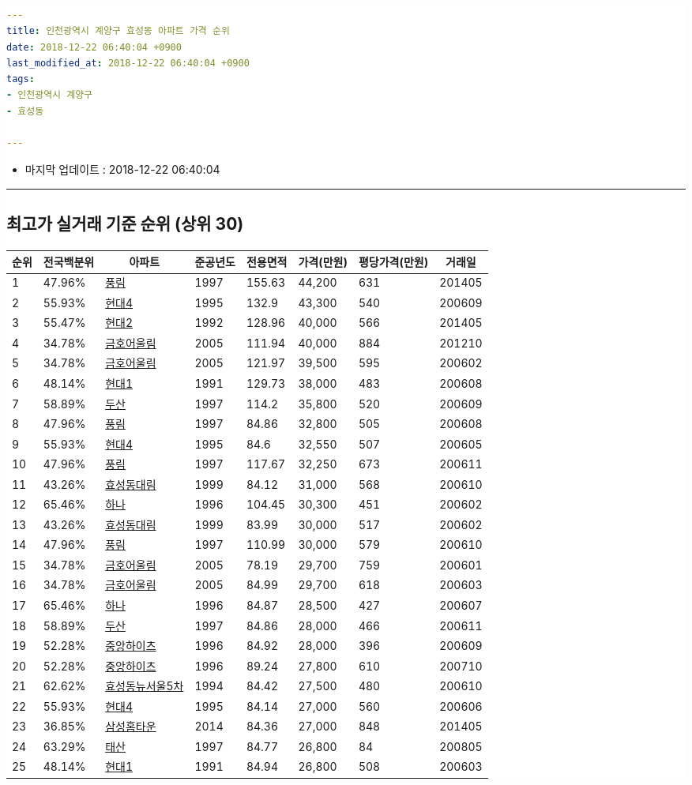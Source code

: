 ```yaml
---
title: 인천광역시 계양구 효성동 아파트 가격 순위
date: 2018-12-22 06:40:04 +0900
last_modified_at: 2018-12-22 06:40:04 +0900
tags:
- 인천광역시 계양구
- 효성동

---
```


* 마지막 업데이트 : 2018-12-22 06:40:04

---

## 최고가 실거래 기준 순위 (상위 30)


|순위|전국백분위|아파트|준공년도|전용면적|가격(만원)|평당가격(만원)|거래일|
|---|---|---|---|---|---|---|---|
|1|47.96%|[풍림](https://search.naver.com/search.naver?query=%EC%9D%B8%EC%B2%9C%EA%B4%91%EC%97%AD%EC%8B%9C+%EA%B3%84%EC%96%91%EA%B5%AC+%ED%9A%A8%EC%84%B1%EB%8F%99+%ED%92%8D%EB%A6%BC)|1997|155.63|44,200|631|201405|
|2|55.93%|[현대4](https://search.naver.com/search.naver?query=%EC%9D%B8%EC%B2%9C%EA%B4%91%EC%97%AD%EC%8B%9C+%EA%B3%84%EC%96%91%EA%B5%AC+%ED%9A%A8%EC%84%B1%EB%8F%99+%ED%98%84%EB%8C%804)|1995|132.9|43,300|540|200609|
|3|55.47%|[현대2](https://search.naver.com/search.naver?query=%EC%9D%B8%EC%B2%9C%EA%B4%91%EC%97%AD%EC%8B%9C+%EA%B3%84%EC%96%91%EA%B5%AC+%ED%9A%A8%EC%84%B1%EB%8F%99+%ED%98%84%EB%8C%802)|1992|128.96|40,000|566|201405|
|4|34.78%|[금호어울림](https://search.naver.com/search.naver?query=%EC%9D%B8%EC%B2%9C%EA%B4%91%EC%97%AD%EC%8B%9C+%EA%B3%84%EC%96%91%EA%B5%AC+%ED%9A%A8%EC%84%B1%EB%8F%99+%EA%B8%88%ED%98%B8%EC%96%B4%EC%9A%B8%EB%A6%BC)|2005|111.94|40,000|884|201210|
|5|34.78%|[금호어울림](https://search.naver.com/search.naver?query=%EC%9D%B8%EC%B2%9C%EA%B4%91%EC%97%AD%EC%8B%9C+%EA%B3%84%EC%96%91%EA%B5%AC+%ED%9A%A8%EC%84%B1%EB%8F%99+%EA%B8%88%ED%98%B8%EC%96%B4%EC%9A%B8%EB%A6%BC)|2005|121.97|39,500|595|200602|
|6|48.14%|[현대1](https://search.naver.com/search.naver?query=%EC%9D%B8%EC%B2%9C%EA%B4%91%EC%97%AD%EC%8B%9C+%EA%B3%84%EC%96%91%EA%B5%AC+%ED%9A%A8%EC%84%B1%EB%8F%99+%ED%98%84%EB%8C%801)|1991|129.73|38,000|483|200608|
|7|58.89%|[두산](https://search.naver.com/search.naver?query=%EC%9D%B8%EC%B2%9C%EA%B4%91%EC%97%AD%EC%8B%9C+%EA%B3%84%EC%96%91%EA%B5%AC+%ED%9A%A8%EC%84%B1%EB%8F%99+%EB%91%90%EC%82%B0)|1997|114.2|35,800|520|200609|
|8|47.96%|[풍림](https://search.naver.com/search.naver?query=%EC%9D%B8%EC%B2%9C%EA%B4%91%EC%97%AD%EC%8B%9C+%EA%B3%84%EC%96%91%EA%B5%AC+%ED%9A%A8%EC%84%B1%EB%8F%99+%ED%92%8D%EB%A6%BC)|1997|84.86|32,800|505|200608|
|9|55.93%|[현대4](https://search.naver.com/search.naver?query=%EC%9D%B8%EC%B2%9C%EA%B4%91%EC%97%AD%EC%8B%9C+%EA%B3%84%EC%96%91%EA%B5%AC+%ED%9A%A8%EC%84%B1%EB%8F%99+%ED%98%84%EB%8C%804)|1995|84.6|32,550|507|200605|
|10|47.96%|[풍림](https://search.naver.com/search.naver?query=%EC%9D%B8%EC%B2%9C%EA%B4%91%EC%97%AD%EC%8B%9C+%EA%B3%84%EC%96%91%EA%B5%AC+%ED%9A%A8%EC%84%B1%EB%8F%99+%ED%92%8D%EB%A6%BC)|1997|117.67|32,250|673|200611|
|11|43.26%|[효성동대림](https://search.naver.com/search.naver?query=%EC%9D%B8%EC%B2%9C%EA%B4%91%EC%97%AD%EC%8B%9C+%EA%B3%84%EC%96%91%EA%B5%AC+%ED%9A%A8%EC%84%B1%EB%8F%99+%ED%9A%A8%EC%84%B1%EB%8F%99%EB%8C%80%EB%A6%BC)|1999|84.12|31,000|568|200610|
|12|65.46%|[하나](https://search.naver.com/search.naver?query=%EC%9D%B8%EC%B2%9C%EA%B4%91%EC%97%AD%EC%8B%9C+%EA%B3%84%EC%96%91%EA%B5%AC+%ED%9A%A8%EC%84%B1%EB%8F%99+%ED%95%98%EB%82%98)|1996|104.45|30,300|451|200602|
|13|43.26%|[효성동대림](https://search.naver.com/search.naver?query=%EC%9D%B8%EC%B2%9C%EA%B4%91%EC%97%AD%EC%8B%9C+%EA%B3%84%EC%96%91%EA%B5%AC+%ED%9A%A8%EC%84%B1%EB%8F%99+%ED%9A%A8%EC%84%B1%EB%8F%99%EB%8C%80%EB%A6%BC)|1999|83.99|30,000|517|200602|
|14|47.96%|[풍림](https://search.naver.com/search.naver?query=%EC%9D%B8%EC%B2%9C%EA%B4%91%EC%97%AD%EC%8B%9C+%EA%B3%84%EC%96%91%EA%B5%AC+%ED%9A%A8%EC%84%B1%EB%8F%99+%ED%92%8D%EB%A6%BC)|1997|110.99|30,000|579|200610|
|15|34.78%|[금호어울림](https://search.naver.com/search.naver?query=%EC%9D%B8%EC%B2%9C%EA%B4%91%EC%97%AD%EC%8B%9C+%EA%B3%84%EC%96%91%EA%B5%AC+%ED%9A%A8%EC%84%B1%EB%8F%99+%EA%B8%88%ED%98%B8%EC%96%B4%EC%9A%B8%EB%A6%BC)|2005|78.19|29,700|759|200601|
|16|34.78%|[금호어울림](https://search.naver.com/search.naver?query=%EC%9D%B8%EC%B2%9C%EA%B4%91%EC%97%AD%EC%8B%9C+%EA%B3%84%EC%96%91%EA%B5%AC+%ED%9A%A8%EC%84%B1%EB%8F%99+%EA%B8%88%ED%98%B8%EC%96%B4%EC%9A%B8%EB%A6%BC)|2005|84.99|29,700|618|200603|
|17|65.46%|[하나](https://search.naver.com/search.naver?query=%EC%9D%B8%EC%B2%9C%EA%B4%91%EC%97%AD%EC%8B%9C+%EA%B3%84%EC%96%91%EA%B5%AC+%ED%9A%A8%EC%84%B1%EB%8F%99+%ED%95%98%EB%82%98)|1996|84.87|28,500|427|200607|
|18|58.89%|[두산](https://search.naver.com/search.naver?query=%EC%9D%B8%EC%B2%9C%EA%B4%91%EC%97%AD%EC%8B%9C+%EA%B3%84%EC%96%91%EA%B5%AC+%ED%9A%A8%EC%84%B1%EB%8F%99+%EB%91%90%EC%82%B0)|1997|84.86|28,000|466|200611|
|19|52.28%|[중앙하이츠](https://search.naver.com/search.naver?query=%EC%9D%B8%EC%B2%9C%EA%B4%91%EC%97%AD%EC%8B%9C+%EA%B3%84%EC%96%91%EA%B5%AC+%ED%9A%A8%EC%84%B1%EB%8F%99+%EC%A4%91%EC%95%99%ED%95%98%EC%9D%B4%EC%B8%A0)|1996|84.92|28,000|396|200609|
|20|52.28%|[중앙하이츠](https://search.naver.com/search.naver?query=%EC%9D%B8%EC%B2%9C%EA%B4%91%EC%97%AD%EC%8B%9C+%EA%B3%84%EC%96%91%EA%B5%AC+%ED%9A%A8%EC%84%B1%EB%8F%99+%EC%A4%91%EC%95%99%ED%95%98%EC%9D%B4%EC%B8%A0)|1996|89.24|27,800|610|200710|
|21|62.62%|[효성동뉴서울5차](https://search.naver.com/search.naver?query=%EC%9D%B8%EC%B2%9C%EA%B4%91%EC%97%AD%EC%8B%9C+%EA%B3%84%EC%96%91%EA%B5%AC+%ED%9A%A8%EC%84%B1%EB%8F%99+%ED%9A%A8%EC%84%B1%EB%8F%99%EB%89%B4%EC%84%9C%EC%9A%B85%EC%B0%A8)|1994|84.42|27,500|480|200610|
|22|55.93%|[현대4](https://search.naver.com/search.naver?query=%EC%9D%B8%EC%B2%9C%EA%B4%91%EC%97%AD%EC%8B%9C+%EA%B3%84%EC%96%91%EA%B5%AC+%ED%9A%A8%EC%84%B1%EB%8F%99+%ED%98%84%EB%8C%804)|1995|84.14|27,000|560|200606|
|23|36.85%|[삼성홈타운](https://search.naver.com/search.naver?query=%EC%9D%B8%EC%B2%9C%EA%B4%91%EC%97%AD%EC%8B%9C+%EA%B3%84%EC%96%91%EA%B5%AC+%ED%9A%A8%EC%84%B1%EB%8F%99+%EC%82%BC%EC%84%B1%ED%99%88%ED%83%80%EC%9A%B4)|2014|84.36|27,000|848|201405|
|24|63.29%|[태산](https://search.naver.com/search.naver?query=%EC%9D%B8%EC%B2%9C%EA%B4%91%EC%97%AD%EC%8B%9C+%EA%B3%84%EC%96%91%EA%B5%AC+%ED%9A%A8%EC%84%B1%EB%8F%99+%ED%83%9C%EC%82%B0)|1997|84.77|26,800|84|200805|
|25|48.14%|[현대1](https://search.naver.com/search.naver?query=%EC%9D%B8%EC%B2%9C%EA%B4%91%EC%97%AD%EC%8B%9C+%EA%B3%84%EC%96%91%EA%B5%AC+%ED%9A%A8%EC%84%B1%EB%8F%99+%ED%98%84%EB%8C%801)|1991|84.94|26,800|508|200603|